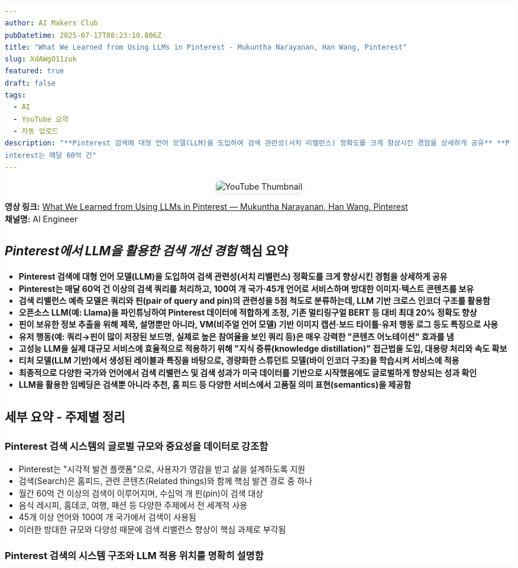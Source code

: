 ```yaml
---
author: AI Makers Club
pubDatetime: 2025-07-17T08:23:10.806Z
title: "What We Learned from Using LLMs in Pinterest - Mukuntha Narayanan, Han Wang, Pinterest"
slug: XdAWgO11zuk
featured: true
draft: false
tags:
  - AI
  - YouTube 요약
  - 자동 업로드
description: "**Pinterest 검색에 대형 언어 모델(LLM)을 도입하여 검색 관련성(서치 리밸런스) 정확도를 크게 향상시킨 경험을 상세하게 공유** **Pinterest는 매달 60억 건"
---
```


<div style="text-align: center;">
  <img src="https://img.youtube.com/vi/XdAWgO11zuk/maxresdefault.jpg" alt="YouTube Thumbnail" style="width: 100%; max-width: 640px; height: auto; border-radius: 0.5rem; box-shadow: 0 2px 8px rgba(0,0,0,0.1);" loading="lazy" />
</div>

**영상 링크:** [What We Learned from Using LLMs in Pinterest — Mukuntha Narayanan, Han Wang, Pinterest](https://www.youtube.com/watch?v=XdAWgO11zuk)  
**채널명:** AI Engineer

## *Pinterest에서 LLM을 활용한 검색 개선 경험* 핵심 요약

- **Pinterest 검색에 대형 언어 모델(LLM)을 도입하여 검색 관련성(서치 리밸런스) 정확도를 크게 향상시킨 경험을 상세하게 공유**
- **Pinterest는 매달 60억 건 이상의 검색 쿼리를 처리하고, 100여 개 국가·45개 언어로 서비스하며 방대한 이미지·텍스트 콘텐츠를 보유**
- **검색 리밸런스 예측 모델은 쿼리와 핀(pair of query and pin)의 관련성을 5점 척도로 분류하는데, LLM 기반 크로스 인코더 구조를 활용함**
- **오픈소스 LLM(예: Llama)을 파인튜닝하여 Pinterest 데이터에 적합하게 조정, 기존 멀티링구얼 BERT 등 대비 최대 20% 정확도 향상**
- **핀이 보유한 정보 추출을 위해 제목, 설명뿐만 아니라, VM(비주얼 언어 모델) 기반 이미지 캡션·보드 타이틀·유저 행동 로그 등도 특징으로 사용**
- **유저 행동(예: 쿼리→핀이 많이 저장된 보드명, 실제로 높은 참여율을 보인 쿼리 등)은 매우 강력한 "콘텐츠 어노테이션" 효과를 냄**
- **고성능 LLM을 실제 대규모 서비스에 효율적으로 적용하기 위해 "지식 증류(knowledge distillation)" 접근법을 도입, 대용량 처리와 속도 확보**
- **티처 모델(LLM 기반)에서 생성된 레이블과 특징을 바탕으로, 경량화한 스튜던트 모델(바이 인코더 구조)을 학습시켜 서비스에 적용**
- **최종적으로 다양한 국가와 언어에서 검색 리밸런스 및 검색 성과가 미국 데이터를 기반으로 시작했음에도 글로벌하게 향상되는 성과 확인**
- **LLM을 활용한 임베딩은 검색뿐 아니라 추천, 홈 피드 등 다양한 서비스에서 고품질 의미 표현(semantics)을 제공함**


## 세부 요약 - 주제별 정리

### Pinterest 검색 시스템의 글로벌 규모와 중요성을 데이터로 강조함

- Pinterest는 "시각적 발견 플랫폼"으로, 사용자가 영감을 받고 삶을 설계하도록 지원
- 검색(Search)은 홈피드, 관련 콘텐츠(Related things)와 함께 핵심 발견 경로 중 하나
- 월간 60억 건 이상의 검색이 이루어지며, 수십억 개 핀(pin)이 검색 대상
- 음식 레시피, 홈데코, 여행, 패션 등 다양한 주제에서 전 세계적 사용
- 45개 이상 언어와 100여 개 국가에서 검색이 사용됨
- 이러한 방대한 규모와 다양성 때문에 검색 리밸런스 향상이 핵심 과제로 부각됨

### Pinterest 검색의 시스템 구조와 LLM 적용 위치를 명확히 설명함
